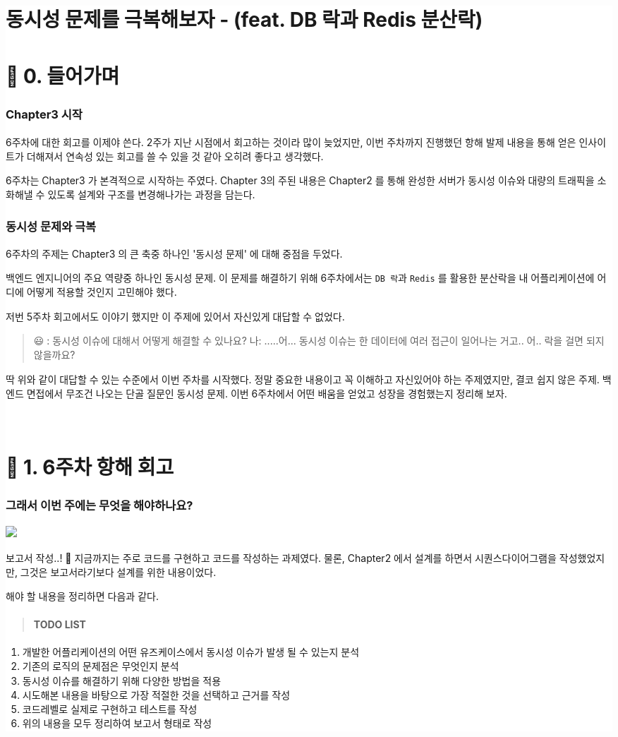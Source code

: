 # 동시성 문제를 극복해보자 - (feat. DB 락과 Redis 분산락)

# 🌱 0. 들어가며

### Chapter3 시작

6주차에 대한 회고를 이제야 쓴다.
2주가 지난 시점에서 회고하는 것이라 많이 늦었지만,
이번 주차까지 진행했던 항해 발제 내용을 통해 얻은 인사이트가 더해져서 연속성 있는 회고를 쓸 수 있을 것 같아 오히려 좋다고 생각했다.

6주차는 Chapter3 가 본격적으로 시작하는 주였다.
Chapter 3의 주된 내용은 Chapter2 를 통해 완성한 서버가 동시성 이슈와 대량의 트래픽을 소화해낼 수 있도록 설계와 구조를 변경해나가는 과정을 담는다.

### 동시성 문제와 극복
6주차의 주제는 Chapter3 의 큰 축중 하나인 '동시성 문제' 에 대해 중점을 두었다.

백엔드 엔지니어의 주요 역량중 하나인 동시성 문제.
이 문제를 해결하기 위해 6주차에서는 `DB 락`과 `Redis` 를 활용한 분산락을 내 어플리케이션에 어디에 어떻게 적용할 것인지 고민해야 했다.

저번 5주차 회고에서도 이야기 했지만 이 주제에 있어서 자신있게 대답할 수 없었다.
> 😃 : 동시성 이슈에 대해서 어떻게 해결할 수 있나요?
나: .....어... 동시성 이슈는 한 데이터에 여러 접근이 일어나는 거고.. 어.. 락을 걸면 되지 않을까요?

딱 위와 같이 대답할 수 있는 수준에서 이번 주차를 시작했다.
정말 중요한 내용이고 꼭 이해하고 자신있어야 하는 주제였지만, 결코 쉽지 않은 주제.
백엔드 면접에서 무조건 나오는 단골 질문인 동시성 문제.
이번 6주차에서 어떤 배움을 얻었고 성장을 경험했는지 정리해 보자.

<br>


# 🍐 1. 6주차 항해 회고

### 그래서 이번 주에는 무엇을 해야하나요?

![](https://velog.velcdn.com/images/joshuara7235/post/931fe88e-01bb-4ac3-81a9-156815a94b93/image.png)


보고서 작성..! 📜
지금까지는 주로 코드를 구현하고 코드를 작성하는 과제였다.
물론, Chapter2 에서 설계를 하면서 시퀀스다이어그램을 작성했었지만, 그것은 보고서라기보다 설계를 위한 내용이었다.

해야 할 내용을 정리하면 다음과 같다.
> #### TODO LIST
1. 개발한 어플리케이션의 어떤 유즈케이스에서 동시성 이슈가 발생 될 수 있는지 분석
2. 기존의 로직의 문제점은 무엇인지 분석
3. 동시성 이슈를 해결하기 위해 다양한 방법을 적용
4. 시도해본 내용을 바탕으로 가장 적절한 것을 선택하고 근거를 작성
5. 코드레벨로 실제로 구현하고 테스트를 작성
6. 위의 내용을 모두 정리하여 보고서 형태로 작성
